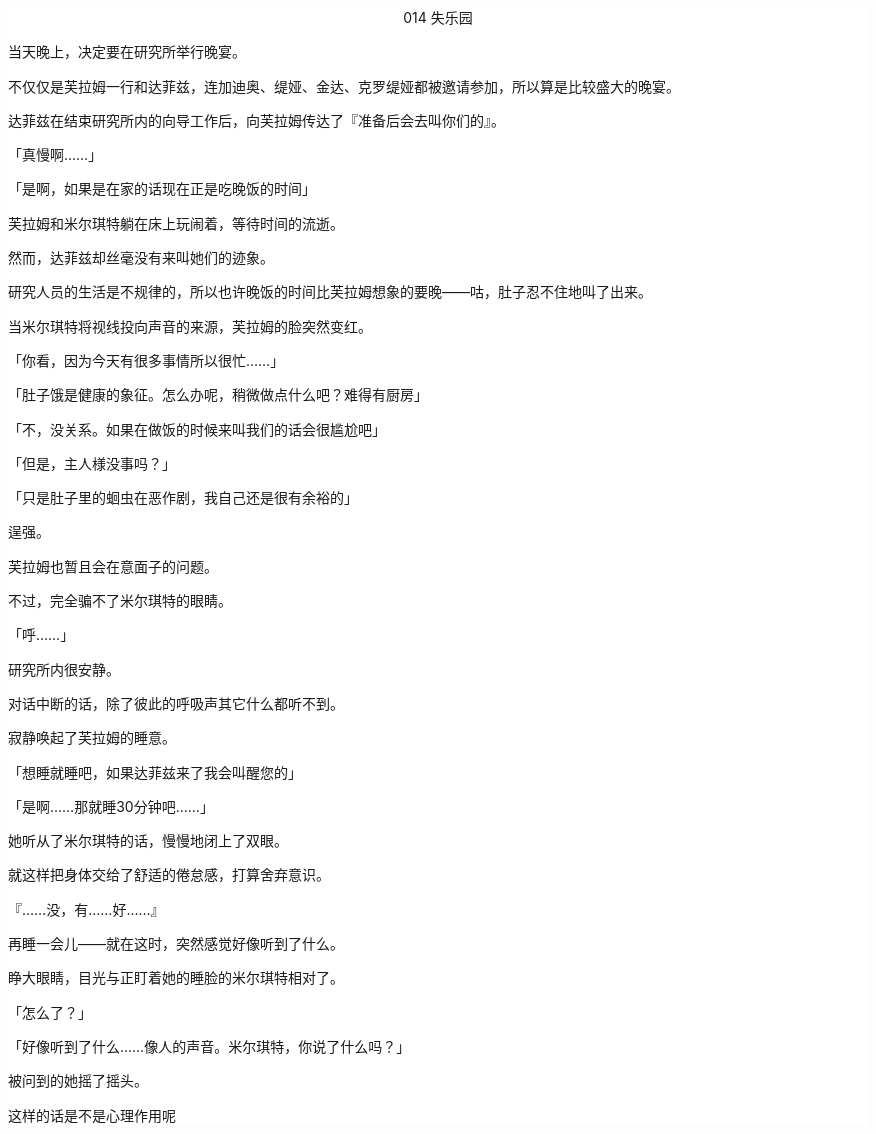 <p align="center">014 失乐园</p>

当天晚上，决定要在研究所举行晚宴。

不仅仅是芙拉姆一行和达菲兹，连加迪奥、缇娅、金达、克罗缇娅都被邀请参加，所以算是比较盛大的晚宴。

达菲兹在结束研究所内的向导工作后，向芙拉姆传达了『准备后会去叫你们的』。

「真慢啊……」

「是啊，如果是在家的话现在正是吃晚饭的时间」

芙拉姆和米尔琪特躺在床上玩闹着，等待时间的流逝。

然而，达菲兹却丝毫没有来叫她们的迹象。

研究人员的生活是不规律的，所以也许晚饭的时间比芙拉姆想象的要晚——咕，肚子忍不住地叫了出来。

当米尔琪特将视线投向声音的来源，芙拉姆的脸突然变红。

「你看，因为今天有很多事情所以很忙……」

「肚子饿是健康的象征。怎么办呢，稍微做点什么吧？难得有厨房」

「不，没关系。如果在做饭的时候来叫我们的话会很尴尬吧」

「但是，主人様没事吗？」

「只是肚子里的蛔虫在恶作剧，我自己还是很有余裕的」

逞强。

芙拉姆也暂且会在意面子的问题。

不过，完全骗不了米尔琪特的眼睛。

「呼……」

研究所内很安静。

对话中断的话，除了彼此的呼吸声其它什么都听不到。

寂静唤起了芙拉姆的睡意。

「想睡就睡吧，如果达菲兹来了我会叫醒您的」

「是啊……那就睡30分钟吧……」

她听从了米尔琪特的话，慢慢地闭上了双眼。

就这样把身体交给了舒适的倦怠感，打算舍弃意识。

『……没，有……好……』

再睡一会儿——就在这时，突然感觉好像听到了什么。

睁大眼睛，目光与正盯着她的睡脸的米尔琪特相对了。

「怎么了？」

「好像听到了什么……像人的声音。米尔琪特，你说了什么吗？」

被问到的她摇了摇头。

这样的话是不是心理作用呢
